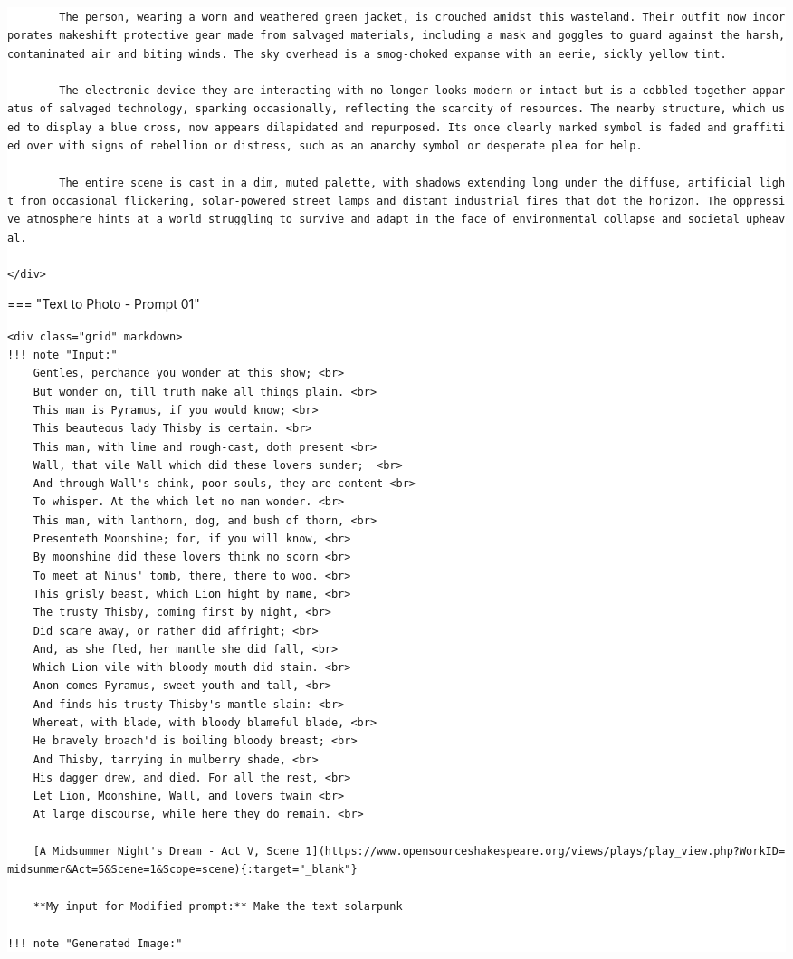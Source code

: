             The person, wearing a worn and weathered green jacket, is crouched amidst this wasteland. Their outfit now incorporates makeshift protective gear made from salvaged materials, including a mask and goggles to guard against the harsh, contaminated air and biting winds. The sky overhead is a smog-choked expanse with an eerie, sickly yellow tint.

            The electronic device they are interacting with no longer looks modern or intact but is a cobbled-together apparatus of salvaged technology, sparking occasionally, reflecting the scarcity of resources. The nearby structure, which used to display a blue cross, now appears dilapidated and repurposed. Its once clearly marked symbol is faded and graffitied over with signs of rebellion or distress, such as an anarchy symbol or desperate plea for help.

            The entire scene is cast in a dim, muted palette, with shadows extending long under the diffuse, artificial light from occasional flickering, solar-powered street lamps and distant industrial fires that dot the horizon. The oppressive atmosphere hints at a world struggling to survive and adapt in the face of environmental collapse and societal upheaval.

    </div>

=== "Text to Photo - Prompt 01" 

    <div class="grid" markdown>
    !!! note "Input:" 
        Gentles, perchance you wonder at this show; <br>
        But wonder on, till truth make all things plain. <br>
        This man is Pyramus, if you would know; <br>
        This beauteous lady Thisby is certain. <br>
        This man, with lime and rough-cast, doth present <br>
        Wall, that vile Wall which did these lovers sunder;  <br>
        And through Wall's chink, poor souls, they are content <br>
        To whisper. At the which let no man wonder. <br>
        This man, with lanthorn, dog, and bush of thorn, <br>
        Presenteth Moonshine; for, if you will know, <br>
        By moonshine did these lovers think no scorn <br>
        To meet at Ninus' tomb, there, there to woo. <br>
        This grisly beast, which Lion hight by name, <br>
        The trusty Thisby, coming first by night, <br>
        Did scare away, or rather did affright; <br>
        And, as she fled, her mantle she did fall, <br> 
        Which Lion vile with bloody mouth did stain. <br>
        Anon comes Pyramus, sweet youth and tall, <br>
        And finds his trusty Thisby's mantle slain: <br>
        Whereat, with blade, with bloody blameful blade, <br>
        He bravely broach'd is boiling bloody breast; <br> 
        And Thisby, tarrying in mulberry shade, <br>
        His dagger drew, and died. For all the rest, <br>
        Let Lion, Moonshine, Wall, and lovers twain <br>
        At large discourse, while here they do remain. <br>

        [A Midsummer Night's Dream - Act V, Scene 1](https://www.opensourceshakespeare.org/views/plays/play_view.php?WorkID=midsummer&Act=5&Scene=1&Scope=scene){:target="_blank"}

        **My input for Modified prompt:** Make the text solarpunk

    !!! note "Generated Image:" 